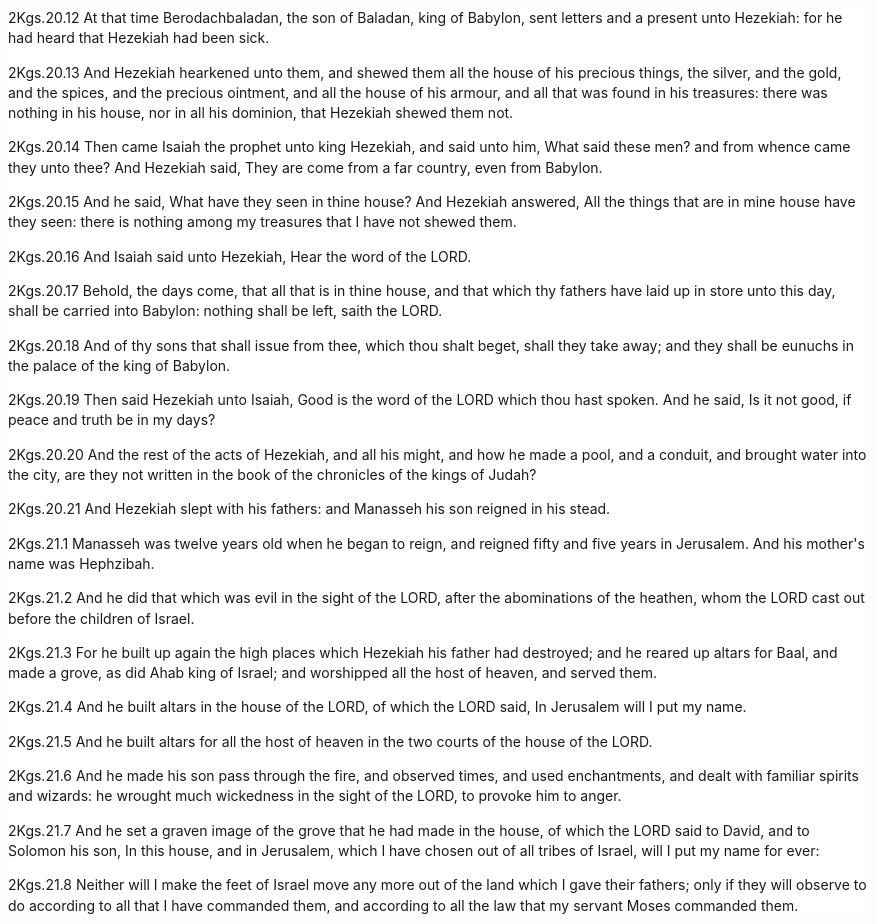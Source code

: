 2Kgs.20.12 At that time Berodachbaladan, the son of Baladan, king of Babylon, sent letters and a present unto Hezekiah: for he had heard that Hezekiah had been sick.

2Kgs.20.13 And Hezekiah hearkened unto them, and shewed them all the house of his precious things, the silver, and the gold, and the spices, and the precious ointment, and all the house of his armour, and all that was found in his treasures: there was nothing in his house, nor in all his dominion, that Hezekiah shewed them not.

2Kgs.20.14 Then came Isaiah the prophet unto king Hezekiah, and said unto him, What said these men? and from whence came they unto thee? And Hezekiah said, They are come from a far country, even from Babylon.

2Kgs.20.15 And he said, What have they seen in thine house? And Hezekiah answered, All the things that are in mine house have they seen: there is nothing among my treasures that I have not shewed them.

2Kgs.20.16 And Isaiah said unto Hezekiah, Hear the word of the LORD.

2Kgs.20.17 Behold, the days come, that all that is in thine house, and that which thy fathers have laid up in store unto this day, shall be carried into Babylon: nothing shall be left, saith the LORD.

2Kgs.20.18 And of thy sons that shall issue from thee, which thou shalt beget, shall they take away; and they shall be eunuchs in the palace of the king of Babylon.

2Kgs.20.19 Then said Hezekiah unto Isaiah, Good is the word of the LORD which thou hast spoken. And he said, Is it not good, if peace and truth be in my days?

2Kgs.20.20 And the rest of the acts of Hezekiah, and all his might, and how he made a pool, and a conduit, and brought water into the city, are they not written in the book of the chronicles of the kings of Judah?

2Kgs.20.21 And Hezekiah slept with his fathers: and Manasseh his son reigned in his stead.

2Kgs.21.1 Manasseh was twelve years old when he began to reign, and reigned fifty and five years in Jerusalem. And his mother's name was Hephzibah.

2Kgs.21.2 And he did that which was evil in the sight of the LORD, after the abominations of the heathen, whom the LORD cast out before the children of Israel.

2Kgs.21.3 For he built up again the high places which Hezekiah his father had destroyed; and he reared up altars for Baal, and made a grove, as did Ahab king of Israel; and worshipped all the host of heaven, and served them.

2Kgs.21.4 And he built altars in the house of the LORD, of which the LORD said, In Jerusalem will I put my name.

2Kgs.21.5 And he built altars for all the host of heaven in the two courts of the house of the LORD.

2Kgs.21.6 And he made his son pass through the fire, and observed times, and used enchantments, and dealt with familiar spirits and wizards: he wrought much wickedness in the sight of the LORD, to provoke him to anger.

2Kgs.21.7 And he set a graven image of the grove that he had made in the house, of which the LORD said to David, and to Solomon his son, In this house, and in Jerusalem, which I have chosen out of all tribes of Israel, will I put my name for ever:

2Kgs.21.8 Neither will I make the feet of Israel move any more out of the land which I gave their fathers; only if they will observe to do according to all that I have commanded them, and according to all the law that my servant Moses commanded them.
